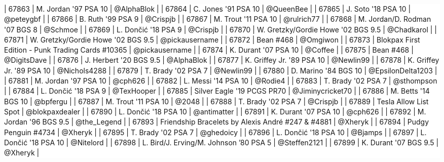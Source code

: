 | 67863 |  M. Jordan &#039;97 PSA 10 | \@AlphaBlok |
| 67864 |  C. Jones &#039;91 PSA 10 | \@QueenBee |
| 67865 |  J. Soto &#039;18 PSA 10 | \@peteygbf |
| 67866 |  B. Ruth &#039;99 PSA 9 | \@Crispjb |
| 67867 |  M. Trout &#039;11 PSA 10 | \@rulrich77 |
| 67868 |  M. Jordan/D. Rodman &#039;07 BGS 8 | \@Schmoe |
| 67869 |  L. Dončić &#039;18 PSA 9 | \@Crispjb |
| 67870 |  W. Gretzky/Gordie Howe &#039;02 BGS 9.5 | \@Chadkarol |
| 67871 |  W. Gretzky/Gordie Howe &#039;02 BGS 9.5 | \@pickausername |
| 67872 |  Bean #468 | \@Omgiwon |
| 67873 |  Blokpax First Edition - Punk Trading Cards #10365 | \@pickausername |
| 67874 |  K. Durant &#039;07 PSA 10 | \@Coffee |
| 67875 |  Bean #468 | \@DigitsDave |
| 67876 |  J. Herbert &#039;20 BGS 9.5 | \@AlphaBlok |
| 67877 |  K. Griffey Jr. &#039;89 PSA 10 | \@Newlin99 |
| 67878 |  K. Griffey Jr. &#039;89 PSA 10 | \@Nichols4288 |
| 67879 |  T. Brady &#039;02 PSA 7 | \@Newlin99 |
| 67880 |  D. Marino &#039;84 BGS 10 | \@EpsilonDelta1203 |
| 67881 |  M. Jordan &#039;97 PSA 10 | \@cph626 |
| 67882 |  L. Messi &#039;14 PSA 10 | \@Rodie4 |
| 67883 |  T. Brady &#039;02 PSA 7 | \@sthompson |
| 67884 |  L. Dončić &#039;18 PSA 9 | \@TexHooper |
| 67885 |  Silver Eagle &#039;19 PCGS PR70 | \@Jiminycricket70 |
| 67886 |  M. Betts &#039;14 BGS 10 | \@bpfergu |
| 67887 |  M. Trout &#039;11 PSA 10 | \@2048 |
| 67888 |  T. Brady &#039;02 PSA 7 | \@Crispjb |
| 67889 |  Tesla Allow List Spot | \@blokpaxdealer |
| 67890 |  L. Dončić &#039;18 PSA 10 | \@antimatter |
| 67891 |  K. Durant &#039;07 PSA 10 | \@cph626 |
| 67892 |  M. Jordan &#039;96 BGS 9.5 | \@the_Legend |
| 67893 |  Friendship Bracelets by Alexis André #247 &amp; #4881 | \@Xheryk |
| 67894 |  Pudgy Penguin #4734 | \@Xheryk |
| 67895 |  T. Brady &#039;02 PSA 7 | \@ghedoicy |
| 67896 |  L. Dončić &#039;18 PSA 10 | \@Bjamps |
| 67897 |  L. Dončić &#039;18 PSA 10 | \@Nitelord |
| 67898 |  L. Bird/J. Erving/M. Johnson ’80 PSA 5 | \@Steffen2121 |
| 67899 |  K. Durant &#039;07 BGS 9.5 | \@Xheryk |